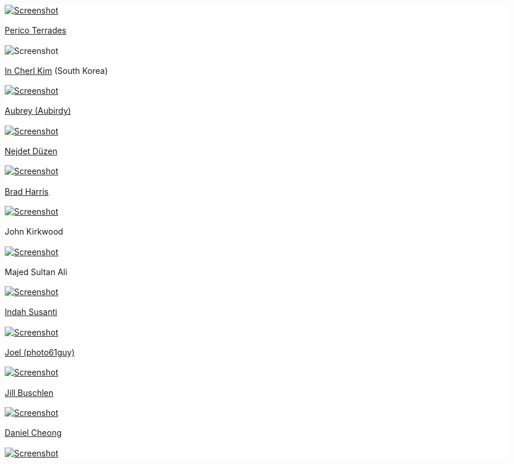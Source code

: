 [![Screenshot](https://archive.smashing.media/assets/344dbf88-fdf9-42bb-adb4-46f01eedd629/9e9ef7ec-76e2-4008-9da0-590fa855fa01/galaxy.jpg)](https://www.boston.com/bigpicture/2008/12/hubble_space_telescope_advent.html)

<a href="https://www.pericoterrades.com/">Perico Terrades</a>

<span class="removed_link" title="https://www.pericoterrades.com/www/index.php?showimage=246">![Screenshot](https://archive.smashing.media/assets/344dbf88-fdf9-42bb-adb4-46f01eedd629/0b5e5103-aef6-45b8-91b4-0a3904a223d3/perico.jpg)</span>

<a href="https://www.flickr.com/people/floridapfe/">In Cherl Kim</a> (South Korea)

[![Screenshot](https://archive.smashing.media/assets/344dbf88-fdf9-42bb-adb4-46f01eedd629/c1f3d6e9-cf9e-4cc6-99d6-41c49bd836d3/eagle.jpg)](https://www.flickr.com/photos/floridapfe/2114302589/)

<a href="https://www.flickr.com/people/aubirdy/">Aubrey (Aubirdy)</a>

[![Screenshot](https://archive.smashing.media/assets/344dbf88-fdf9-42bb-adb4-46f01eedd629/bcf3697b-c3c2-4f17-91a9-f22819da8422/flow.jpg)](https://www.flickr.com/photos/aubirdy/3330862481/)

<a href="https://www.flickr.com/people/nejdetduzen/">Nejdet Düzen</a>

[![Screenshot](https://archive.smashing.media/assets/344dbf88-fdf9-42bb-adb4-46f01eedd629/d3551529-639f-4e58-92e0-4fb0db9cd081/chaos.jpg)](https://www.flickr.com/photos/nejdetduzen/2515898795/)

<a href="https://www.bradharrisphoto.com/">Brad Harris</a>

[![Screenshot](https://archive.smashing.media/assets/344dbf88-fdf9-42bb-adb4-46f01eedd629/1465ab6b-d49a-4f2e-bb98-e29d1062d5c9/run.jpg)](https://www.booooooom.com/2008/11/07/brad-harris/)

John Kirkwood

[![Screenshot](https://archive.smashing.media/assets/344dbf88-fdf9-42bb-adb4-46f01eedd629/4077fc27-22e7-4950-b571-d0eb96f25f83/roker.jpg)](https://www.flickr.com/photos/johnboy2007/2571471440/)

Majed Sultan Ali

[![Screenshot](https://archive.smashing.media/assets/344dbf88-fdf9-42bb-adb4-46f01eedd629/b1ee9215-cd3e-491a-a8ab-9c3cc6c00881/cat.jpg)](https://www.betterphoto.com/gallery/dynoGallDetail.asp?photoID=6715015&catID=28851)

<a href="https://www.flickr.com/people/indahs/">Indah Susanti</a>

[![Screenshot](https://archive.smashing.media/assets/344dbf88-fdf9-42bb-adb4-46f01eedd629/fdc73b6d-f545-41e7-9a28-47090b9fcc08/flo.jpg)](https://www.flickr.com/photos/indahs/2269343444/)

<a href="https://www.flickr.com/people/52756285@N00/">Joel (photo61guy)</a>

[![Screenshot](https://archive.smashing.media/assets/344dbf88-fdf9-42bb-adb4-46f01eedd629/b0e6e6e0-eab7-41a6-840d-a1a8c6273d55/ala.jpg)](https://www.flickr.com/photos/52756285@N00/918014575/)

<a href="https://www.flickr.com/people/jbusch/">Jill Buschlen</a>

[![Screenshot](https://archive.smashing.media/assets/344dbf88-fdf9-42bb-adb4-46f01eedd629/88f839c2-4dae-404c-930a-33282d0b551d/pit.jpg)](https://www.flickr.com/photos/jbusch/438416812/)

<a href="https://www.flickr.com/people/danielcheong/">Daniel Cheong</a>

[![Screenshot](https://archive.smashing.media/assets/344dbf88-fdf9-42bb-adb4-46f01eedd629/57834d94-4004-4175-9c96-7d6470c4db90/bl.jpg)](https://www.flickr.com/photos/danielcheong/3209750863/)
